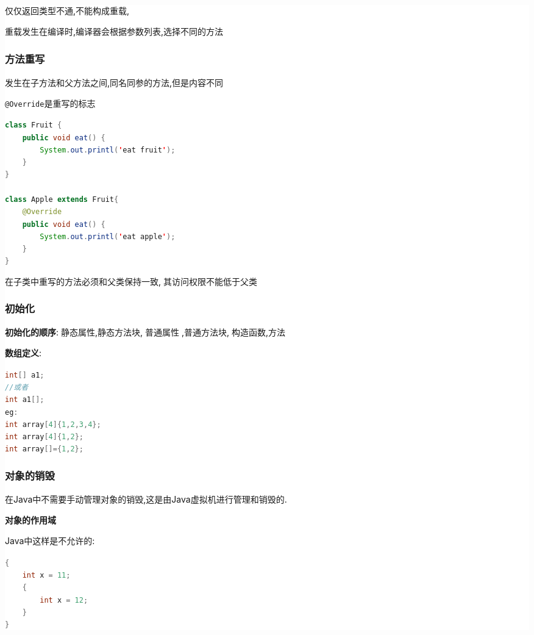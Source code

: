 仅仅返回类型不通,不能构成重载,

重载发生在编译时,编译器会根据参数列表,选择不同的方法



### 方法重写

发生在子方法和父方法之间,同名同参的方法,但是内容不同	

`@Override`是重写的标志

```java
class Fruit {
	public void eat() {
		System.out.printl('eat fruit');
	}
}

class Apple extends Fruit{
	@Override
	public void eat() {
		System.out.printl('eat apple');
	}
}
```

在子类中重写的方法必须和父类保持一致,	其访问权限不能低于父类



### 初始化

**初始化的顺序**: 静态属性,静态方法块,	普通属性 ,普通方法块,	构造函数,方法



**数组定义**:

```java
int[] a1;
//或者
int a1[];
eg:
int array[4]{1,2,3,4};
int array[4]{1,2};
int array[]={1,2};
```



### 对象的销毁

在Java中不需要手动管理对象的销毁,这是由Java虚拟机进行管理和销毁的.

**对象的作用域**

Java中这样是不允许的:

```java
{
	int x = 11;
	{
		int x = 12;
	}
}
```


[^2022年3月15日14:46:18]: 主要讨论如何在一个新类中调用其它类的方法
[^]: 好像实例化=赋值
